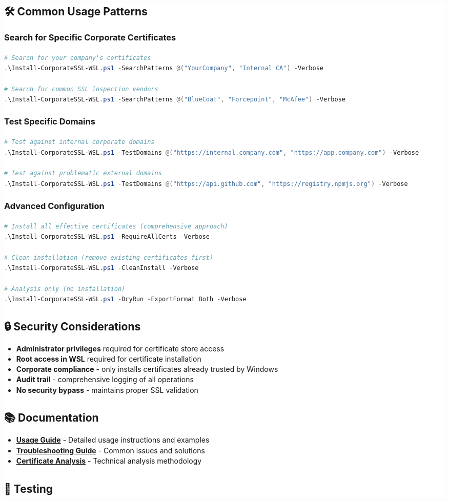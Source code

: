 ## 🛠️ Common Usage Patterns

### Search for Specific Corporate Certificates
```powershell
# Search for your company's certificates
.\Install-CorporateSSL-WSL.ps1 -SearchPatterns @("YourCompany", "Internal CA") -Verbose

# Search for common SSL inspection vendors
.\Install-CorporateSSL-WSL.ps1 -SearchPatterns @("BlueCoat", "Forcepoint", "McAfee") -Verbose
```

### Test Specific Domains
```powershell
# Test against internal corporate domains
.\Install-CorporateSSL-WSL.ps1 -TestDomains @("https://internal.company.com", "https://app.company.com") -Verbose

# Test against problematic external domains
.\Install-CorporateSSL-WSL.ps1 -TestDomains @("https://api.github.com", "https://registry.npmjs.org") -Verbose
```

### Advanced Configuration
```powershell
# Install all effective certificates (comprehensive approach)
.\Install-CorporateSSL-WSL.ps1 -RequireAllCerts -Verbose

# Clean installation (remove existing certificates first)
.\Install-CorporateSSL-WSL.ps1 -CleanInstall -Verbose

# Analysis only (no installation)
.\Install-CorporateSSL-WSL.ps1 -DryRun -ExportFormat Both -Verbose
```

## 🔒 Security Considerations

- **Administrator privileges** required for certificate store access
- **Root access in WSL** required for certificate installation  
- **Corporate compliance** - only installs certificates already trusted by Windows
- **Audit trail** - comprehensive logging of all operations
- **No security bypass** - maintains proper SSL validation

## 📚 Documentation

- **[Usage Guide](docs/USAGE.md)** - Detailed usage instructions and examples
- **[Troubleshooting Guide](docs/TROUBLESHOOTING.md)** - Common issues and solutions
- **[Certificate Analysis](CORPORATE-CERTIFICATE-ANALYSIS.md)** - Technical analysis methodology

## 🧪 Testing
